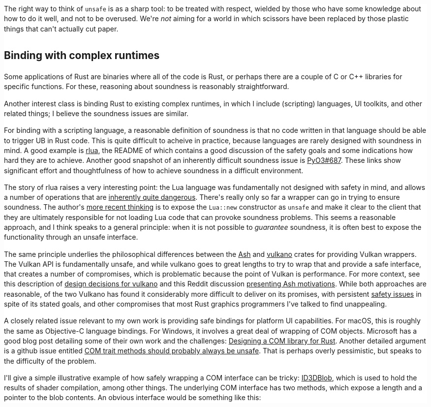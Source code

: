 The right way to think of `unsafe` is as a sharp tool: to be treated with respect, wielded by those who have some knowledge about how to do it well, and not to be overused. We're *not* aiming for a world in which scissors have been replaced by those plastic things that can't actually cut paper.

## Binding with complex runtimes

Some applications of Rust are binaries where all of the code is Rust, or perhaps there are a couple of C or C++ libraries for specific functions. For these, reasoning about soundness is reasonably straightforward.

Another interest class is binding Rust to existing complex runtimes, in which I include (scripting) languages, UI toolkits, and other related things; I believe the soundness issues are similar.

For binding with a scripting language, a reasonable definition of soundness is that no code written in that language should be able to trigger UB in Rust code. This is quite difficult to acheive in practice, because languages are rarely designed with soundness in mind. A good example is [rlua], the README of which contains a good discussion of the safety goals and some indications how hard they are to achieve. Another good snapshot of an inherently difficult soundness issue is [PyO3#687]. These links show significant effort and thoughtfulness of how to achieve soundness in a difficult environment.

The story of rlua raises a very interesting point: the Lua language was fundamentally not designed with safety in mind, and allows a number of operations that are [inherently quite dangerous](https://github.com/kyren/rlua/issues/116). There's really only so far a wrapper can go in trying to ensure soundness. The author's [more recent thinking](https://www.reddit.com/r/rust/comments/eq11t3/a_sad_day_for_rust/fep8ojm/) is to expose the `Lua::new` constructor as `unsafe` and make it clear to the client that they are ultimately responsible for not loading Lua code that can provoke soundness problems. This seems a reasonable approach, and I think speaks to a general principle: when it is not possible to *guarantee* soundness, it is often best to expose the functionality through an unsafe interface.

The same principle underlies the philosophical differences between the [Ash] and [vulkano] crates for providing Vulkan wrappers. The Vulkan API is fundamentally unsafe, and while vulkano goes to great lengths to try to wrap that and provide a safe interface, that creates a number of compromises, which is problematic because the point of Vulkan is performance. For more context, see this description of [design decisions for vulkano](https://github.com/tomaka/vulkano/blob/6f2ee218887f6eb08a61b67387ad9a048cd59088/DESIGN.md) and this Reddit discussion [presenting Ash motivations](https://www.reddit.com/r/rust/comments/5kc01i/update_report_ash_a_lightweight_vulkan_wrapper/). While both approaches are reasonable, of the two Vulkano has found it considerably more difficult to deliver on its promises, with persistent [safety issues](https://github.com/vulkano-rs/vulkano/labels/type%3A%20safety) in spite of its stated goals, and other compromises that most Rust graphics programmers I've talked to find unappealing.

A closely related issue relevant to my own work is providing safe bindings for platform UI capabilities. For macOS, this is roughly the same as Objective-C language bindings. For Windows, it involves a great deal of wrapping of COM objects. Microsoft has a good blog post detailing some of their own work and the challenges: [Designing a COM library for Rust]. Another detailed argument is a github issue entitled [COM trait methods should probably always be unsafe]. That is perhaps overly pessimistic, but speaks to the difficulty of the problem.

I'll give a simple illustrative example of how safely wrapping a COM interface can be tricky: [ID3DBlob], which is  used to hold the results of shader compilation, among other things. The underlying COM interface has two methods, which expose a length and a pointer to the blob contents. An obvious interface would be something like this:


[A sad day for Rust]: https://words.steveklabnik.com/a-sad-day-for-rust
[soundness bugs]: https://docs.rs/dtolnay/0.0.7/dtolnay/macro._03__soundness_bugs.html
[UB]: https://raphlinus.github.io/programming/rust/2018/08/17/undefined-behavior.html
[I-unsound]: https://github.com/rust-lang/rust/labels/I-unsound%20%F0%9F%92%A5
[rlua]: https://github.com/kyren/rlua
[Unsafe Rust]: https://doc.rust-lang.org/book/ch19-01-unsafe-rust.html
[MIRI]: https://github.com/rust-lang/miri
[Ralf Jung]: https://www.ralfj.de/blog/
[doubly-linked list]: https://rust-unofficial.github.io/too-many-lists/
[PyO3#687]: https://github.com/PyO3/pyo3/issues/687
[Designing a COM library for Rust]: https://msrc-blog.microsoft.com/2019/10/08/designing-a-com-library-for-rust/
[COM trait methods should probably always be unsafe]: https://github.com/microsoft/com-rs/issues/97
[ID3DBlob]: https://docs.microsoft.com/en-us/previous-versions/windows/desktop/legacy/ff728743(v%3Dvs.85)
[vulkano]: https://github.com/vulkano-rs/vulkano
[Ash]: https://github.com/MaikKlein/ash
[pulldown-cmark]: https://github.com/raphlinus/pulldown-cmark
[Send and Sync]: https://doc.rust-lang.org/nomicon/send-and-sync.html